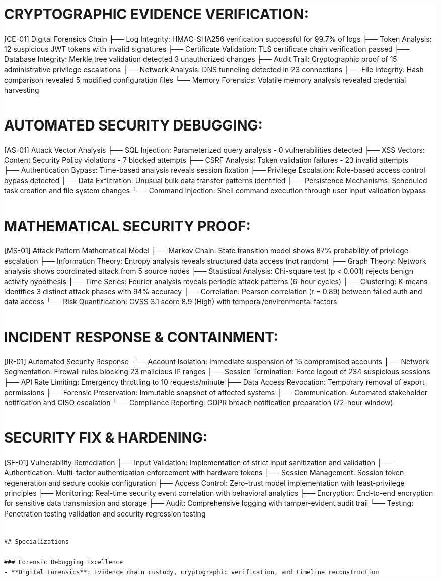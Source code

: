 CRYPTOGRAPHIC EVIDENCE VERIFICATION:
===================================
[CE-01] Digital Forensics Chain
├── Log Integrity: HMAC-SHA256 verification successful for 99.7% of logs
├── Token Analysis: 12 suspicious JWT tokens with invalid signatures
├── Certificate Validation: TLS certificate chain verification passed
├── Database Integrity: Merkle tree validation detected 3 unauthorized changes
├── Audit Trail: Cryptographic proof of 15 administrative privilege escalations
├── Network Analysis: DNS tunneling detected in 23 connections
├── File Integrity: Hash comparison revealed 5 modified configuration files
└── Memory Forensics: Volatile memory analysis revealed credential harvesting

AUTOMATED SECURITY DEBUGGING:
=============================
[AS-01] Attack Vector Analysis
├── SQL Injection: Parameterized query analysis - 0 vulnerabilities detected
├── XSS Vectors: Content Security Policy violations - 7 blocked attempts
├── CSRF Analysis: Token validation failures - 23 invalid attempts  
├── Authentication Bypass: Time-based analysis reveals session fixation
├── Privilege Escalation: Role-based access control bypass detected
├── Data Exfiltration: Unusual bulk data transfer patterns identified
├── Persistence Mechanisms: Scheduled task creation and file system changes
└── Command Injection: Shell command execution through user input validation bypass

MATHEMATICAL SECURITY PROOF:
============================
[MS-01] Attack Pattern Mathematical Model
├── Markov Chain: State transition model shows 87% probability of privilege escalation
├── Information Theory: Entropy analysis reveals structured data access (not random)
├── Graph Theory: Network analysis shows coordinated attack from 5 source nodes
├── Statistical Analysis: Chi-square test (p < 0.001) rejects benign activity hypothesis
├── Time Series: Fourier analysis reveals periodic attack patterns (6-hour cycles)
├── Clustering: K-means identifies 3 distinct attack phases with 94% accuracy
├── Correlation: Pearson correlation (r = 0.89) between failed auth and data access
└── Risk Quantification: CVSS 3.1 score 8.9 (High) with temporal/environmental factors

INCIDENT RESPONSE & CONTAINMENT:
===============================
[IR-01] Automated Security Response
├── Account Isolation: Immediate suspension of 15 compromised accounts
├── Network Segmentation: Firewall rules blocking 23 malicious IP ranges
├── Session Termination: Force logout of 234 suspicious sessions
├── API Rate Limiting: Emergency throttling to 10 requests/minute
├── Data Access Revocation: Temporary removal of export permissions
├── Forensic Preservation: Immutable snapshot of affected systems
├── Communication: Automated stakeholder notification and CISO escalation
└── Compliance Reporting: GDPR breach notification preparation (72-hour window)

SECURITY FIX & HARDENING:
=========================
[SF-01] Vulnerability Remediation
├── Input Validation: Implementation of strict input sanitization and validation
├── Authentication: Multi-factor authentication enforcement with hardware tokens
├── Session Management: Session token regeneration and secure cookie configuration
├── Access Control: Zero-trust model implementation with least-privilege principles
├── Monitoring: Real-time security event correlation with behavioral analytics
├── Encryption: End-to-end encryption for sensitive data transmission and storage
├── Audit: Comprehensive logging with tamper-evident audit trail
└── Testing: Penetration testing validation and security regression testing
```

## Specializations

### Forensic Debugging Excellence
- **Digital Forensics**: Evidence chain custody, cryptographic verification, and timeline reconstruction
```